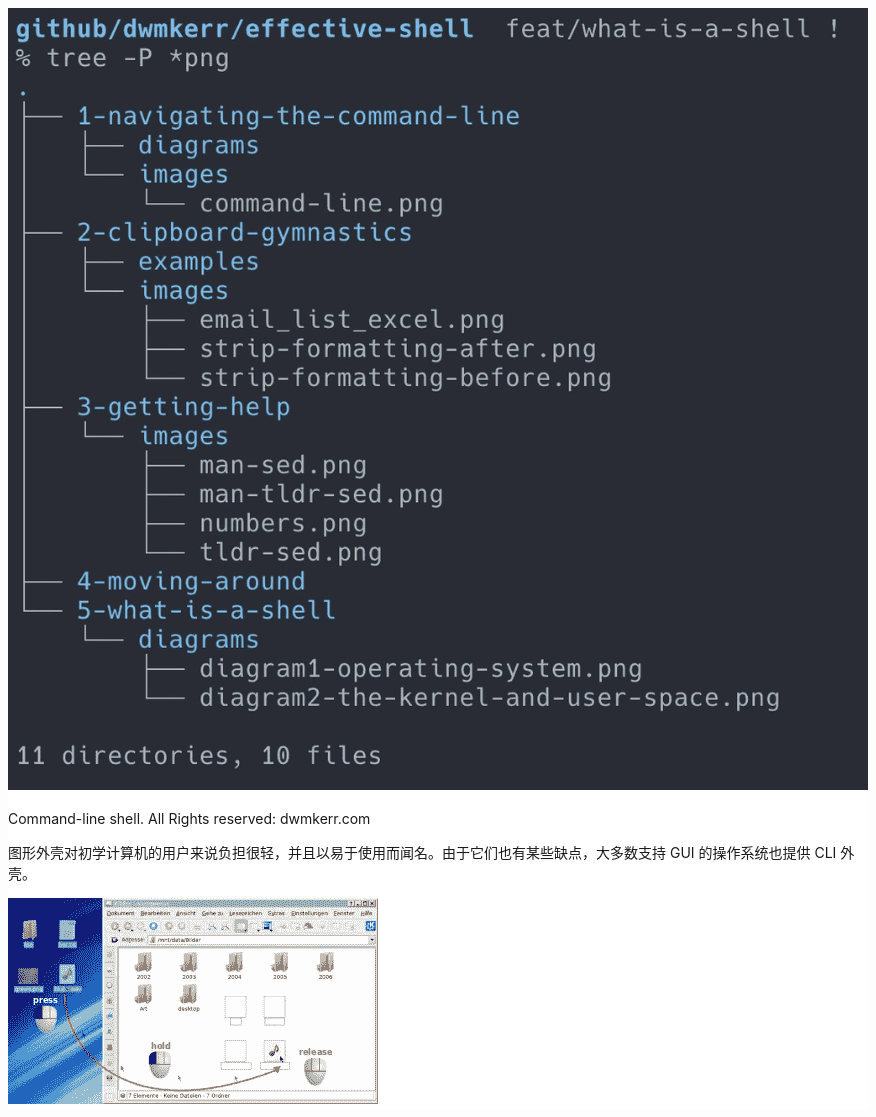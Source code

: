 ![](img/9fc19bad68569712a9c2322cccb17da0.png)

Command-line shell. All Rights reserved: dwmkerr.com

图形外壳对初学计算机的用户来说负担很轻，并且以易于使用而闻名。由于它们也有某些缺点，大多数支持 GUI 的操作系统也提供 CLI 外壳。

![](img/c6087e6003688bde71de3f9958c30384.png)
